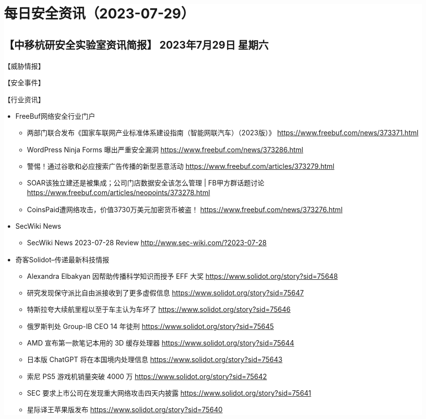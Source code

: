 # 每日安全资讯（2023-07-29）

【中移杭研安全实验室资讯简报】
2023年7月29日 星期六
---------------------------
【威胁情报】

【安全事件】

【行业资讯】

- FreeBuf网络安全行业门户
  - 两部门联合发布《国家车联网产业标准体系建设指南（智能网联汽车）（2023版）》
https://www.freebuf.com/news/373371.html

  - WordPress Ninja Forms 曝出严重安全漏洞
https://www.freebuf.com/news/373286.html

  - 警惕！通过谷歌和必应搜索广告传播的新型恶意活动
https://www.freebuf.com/articles/373279.html

  - SOAR该独立建还是被集成；公司门店数据安全该怎么管理 | FB甲方群话题讨论
https://www.freebuf.com/articles/neopoints/373278.html

  - CoinsPaid遭网络攻击，价值3730万美元加密货币被盗！
https://www.freebuf.com/news/373276.html

- SecWiki News
  - SecWiki News 2023-07-28 Review
http://www.sec-wiki.com/?2023-07-28

- 奇客Solidot–传递最新科技情报
  - Alexandra Elbakyan 因帮助传播科学知识而授予 EFF 大奖
https://www.solidot.org/story?sid=75648

  - 研究发现保守派比自由派接收到了更多虚假信息
https://www.solidot.org/story?sid=75647

  - 特斯拉夸大续航里程以至于车主认为车坏了
https://www.solidot.org/story?sid=75646

  - 俄罗斯判处 Group-IB CEO 14 年徒刑
https://www.solidot.org/story?sid=75645

  - AMD 宣布第一款笔记本用的 3D 缓存处理器
https://www.solidot.org/story?sid=75644

  - 日本版 ChatGPT 将在本国境内处理信息
https://www.solidot.org/story?sid=75643

  - 索尼 PS5 游戏机销量突破 4000 万
https://www.solidot.org/story?sid=75642

  - SEC 要求上市公司在发现重大网络攻击四天内披露
https://www.solidot.org/story?sid=75641

  - 星际译王苹果版发布
https://www.solidot.org/story?sid=75640
